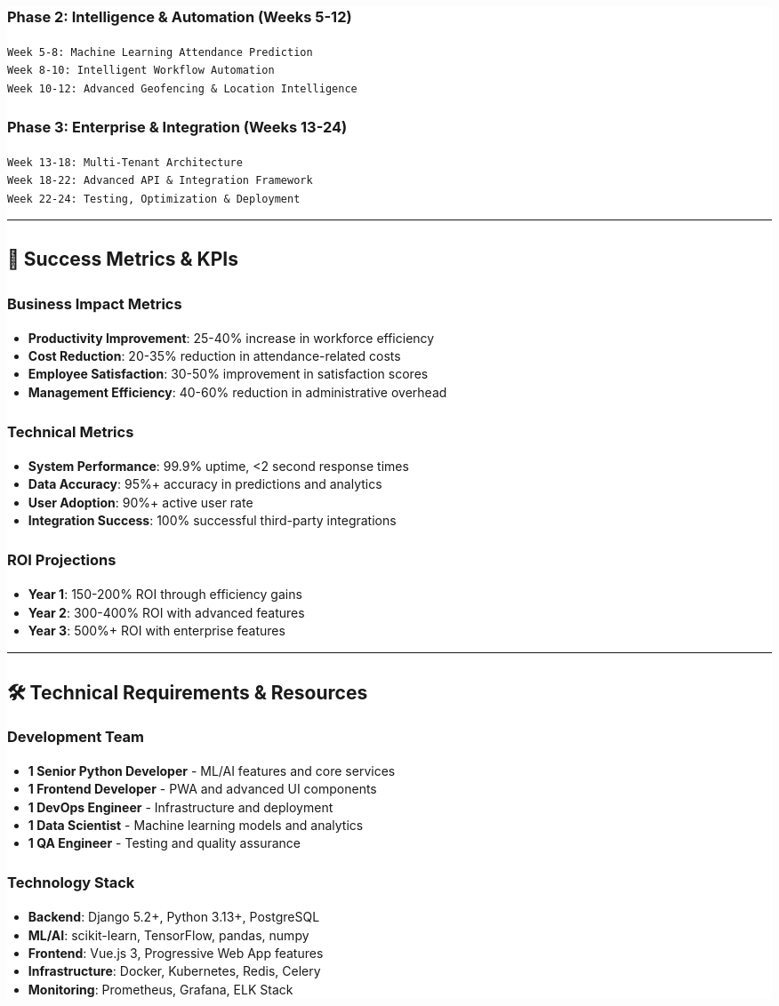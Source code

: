 ### **Phase 2: Intelligence & Automation (Weeks 5-12)**
```
Week 5-8: Machine Learning Attendance Prediction
Week 8-10: Intelligent Workflow Automation
Week 10-12: Advanced Geofencing & Location Intelligence
```

### **Phase 3: Enterprise & Integration (Weeks 13-24)**
```
Week 13-18: Multi-Tenant Architecture
Week 18-22: Advanced API & Integration Framework
Week 22-24: Testing, Optimization & Deployment
```

---

## 🎯 **Success Metrics & KPIs**

### **Business Impact Metrics**
- **Productivity Improvement**: 25-40% increase in workforce efficiency
- **Cost Reduction**: 20-35% reduction in attendance-related costs
- **Employee Satisfaction**: 30-50% improvement in satisfaction scores
- **Management Efficiency**: 40-60% reduction in administrative overhead

### **Technical Metrics**
- **System Performance**: 99.9% uptime, <2 second response times
- **Data Accuracy**: 95%+ accuracy in predictions and analytics
- **User Adoption**: 90%+ active user rate
- **Integration Success**: 100% successful third-party integrations

### **ROI Projections**
- **Year 1**: 150-200% ROI through efficiency gains
- **Year 2**: 300-400% ROI with advanced features
- **Year 3**: 500%+ ROI with enterprise features

---

## 🛠️ **Technical Requirements & Resources**

### **Development Team**
- **1 Senior Python Developer** - ML/AI features and core services
- **1 Frontend Developer** - PWA and advanced UI components
- **1 DevOps Engineer** - Infrastructure and deployment
- **1 Data Scientist** - Machine learning models and analytics
- **1 QA Engineer** - Testing and quality assurance

### **Technology Stack**
- **Backend**: Django 5.2+, Python 3.13+, PostgreSQL
- **ML/AI**: scikit-learn, TensorFlow, pandas, numpy
- **Frontend**: Vue.js 3, Progressive Web App features
- **Infrastructure**: Docker, Kubernetes, Redis, Celery
- **Monitoring**: Prometheus, Grafana, ELK Stack
